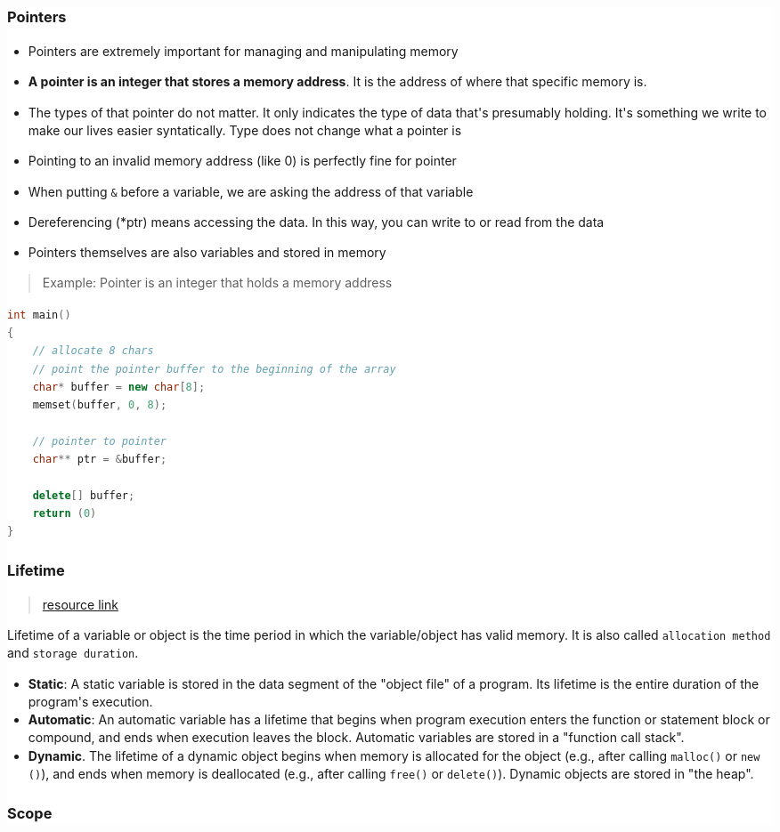 ### Pointers

- Pointers are extremely important for managing and manipulating memory

- **A pointer is an integer that stores a memory address**. It is the address of where that specific memory is.

- The types of that pointer do not matter. It only indicates the type of data that's presumably holding. It's something we write to make our lives easier syntatically. Type does not change what a pointer is

- Pointing to an invalid memory address (like 0) is perfectly fine for pointer

- When putting ```&``` before a variable, we are asking the address of that variable

- Dereferencing (*ptr) means accessing the data. In this way, you can write to or read from the data

- Pointers themselves are also variables and stored in memory

> Example: Pointer is an integer that holds a memory address

```C++
int main()
{
	// allocate 8 chars
	// point the pointer buffer to the beginning of the array
	char* buffer = new char[8];
	memset(buffer, 0, 8);

	// pointer to pointer
	char** ptr = &buffer;

	delete[] buffer;
	return (0)
}
```

### Lifetime

> [resource link](https://www.csee.umbc.edu/~chang/cs202.f15/Lectures/modules/m05-scope/slides.php?print)

Lifetime of a variable or object is the time period in which the variable/object has valid memory. It is also called ```allocation method``` and ```storage duration```.

- **Static**: A static variable is stored in the data segment of the "object file" of a program. Its lifetime is the entire duration of the program's execution.
- **Automatic**: An automatic variable has a lifetime that begins when program execution enters the function or statement block or compound, and ends when execution leaves the block. Automatic variables are stored in a "function call stack".
- **Dynamic**. The lifetime of a dynamic object begins when memory is allocated for the object (e.g., after calling ```malloc()``` or ```new()```), and ends when memory is deallocated (e.g., after calling ```free()``` or ```delete()```). Dynamic objects are stored in "the heap".  

### Scope
